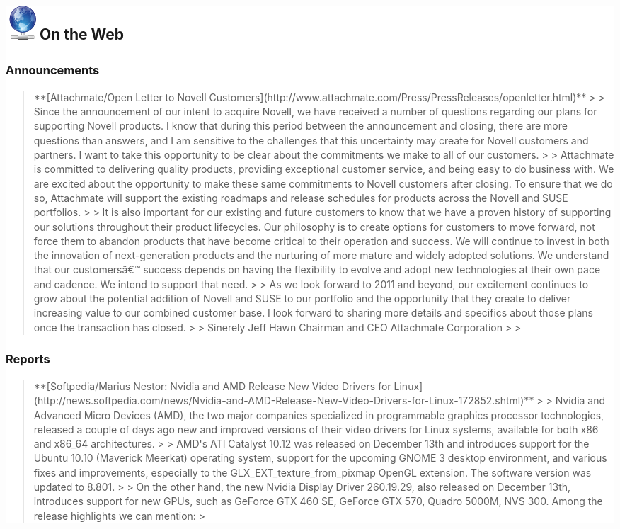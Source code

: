 > 
> </blockquote>

## ![Header Picture](/wp-content/uploads/2010/12/OWN-oxygen-On-the-Web.png)On the Web

### Announcements

<blockquote>**[Attachmate/Open Letter to Novell Customers](http://www.attachmate.com/Press/PressReleases/openletter.html)**
> 
> Since the announcement of our intent to acquire Novell, we have received a number of
        questions regarding our plans for supporting Novell products. I know that during this period
        between the announcement and closing, there are more questions than answers, and I am
        sensitive to the challenges that this uncertainty may create for Novell customers and
        partners. I want to take this opportunity to be clear about the commitments we make to all
        of our customers. 
> 
> Attachmate is committed to delivering quality products, providing exceptional customer
        service, and being easy to do business with. We are excited about the opportunity to make
        these same commitments to Novell customers after closing. To ensure that we do so,
        Attachmate will support the existing roadmaps and release schedules for products across the
        Novell and SUSE portfolios. 
> 
> It is also important for our existing and future customers to know that we have a proven
        history of supporting our solutions throughout their product lifecycles. Our philosophy is
        to create options for customers to move forward, not force them to abandon products that
        have become critical to their operation and success. We will continue to invest in both the
        innovation of next-generation products and the nurturing of more mature and widely adopted
        solutions. We understand that our customersâ€™ success depends on having the flexibility to
        evolve and adopt new technologies at their own pace and cadence. We intend to support that
        need. 
> 
> As we look forward to 2011 and beyond, our excitement continues to grow about the
        potential addition of Novell and SUSE to our portfolio and the opportunity that they create
        to deliver increasing value to our combined customer base. I look forward to sharing more
        details and specifics about those plans once the transaction has closed.
> 
> Sinerely Jeff Hawn Chairman and CEO Attachmate Corporation
> 
> </blockquote>

### Reports

<blockquote>**[Softpedia/Marius Nestor: Nvidia and AMD Release New Video Drivers for
          Linux](http://news.softpedia.com/news/Nvidia-and-AMD-Release-New-Video-Drivers-for-Linux-172852.shtml)**
> 
> Nvidia and Advanced Micro Devices (AMD), the two major companies specialized in
        programmable graphics processor technologies, released a couple of days ago new and improved
        versions of their video drivers for Linux systems, available for both x86 and x86_64
        architectures. 
> 
> AMD's ATI Catalyst 10.12 was released on December 13th and introduces support for the
        Ubuntu 10.10 (Maverick Meerkat) operating system, support for the upcoming GNOME 3 desktop
        environment, and various fixes and improvements, especially to the
        GLX_EXT_texture_from_pixmap OpenGL extension. The software version was updated to 8.801. 
> 
> On the other hand, the new Nvidia Display Driver 260.19.29, also released on December
        13th, introduces support for new GPUs, such as GeForce GTX 460 SE, GeForce GTX 570, Quadro
        5000M, NVS 300. Among the release highlights we can mention: 
> 